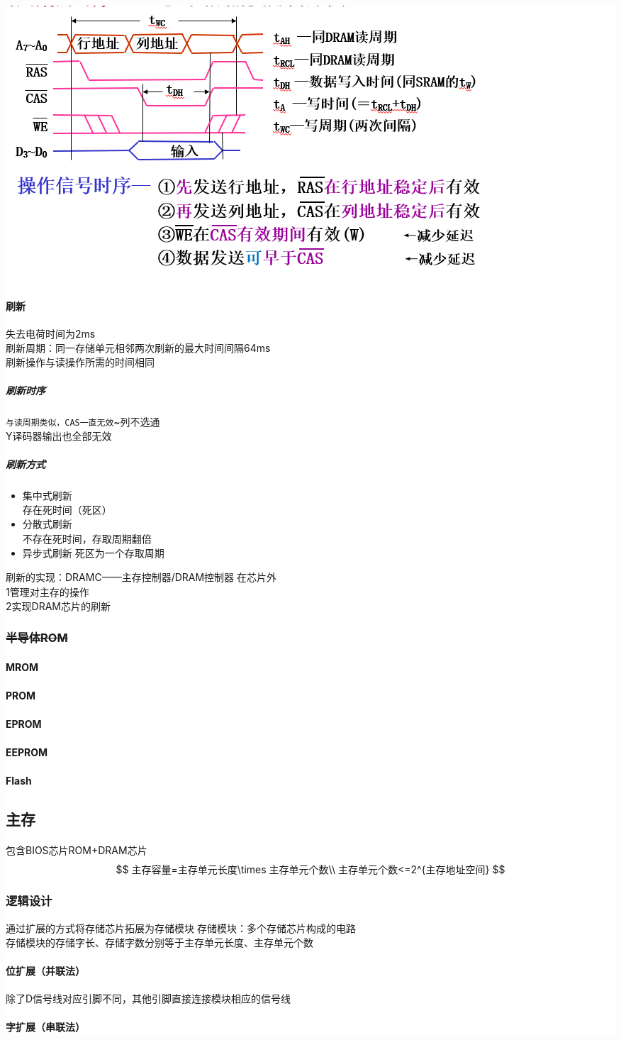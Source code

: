 ![Alt text](images/CO_ep3_image-9.png)
#### 刷新 
失去电荷时间为2ms  
刷新周期：同一存储单元相邻两次刷新的最大时间间隔64ms  
刷新操作与读操作所需的时间相同
##### 刷新时序
`与读周期类似，CAS一直无效`~列不选通  
Y译码器输出也全部无效
##### 刷新方式
- 集中式刷新  
存在死时间（死区）
- 分散式刷新  
不存在死时间，存取周期翻倍
- 异步式刷新
死区为一个存取周期

刷新的实现：DRAMC——主存控制器/DRAM控制器 在芯片外  
1管理对主存的操作  
2实现DRAM芯片的刷新
### ~~半导体ROM~~
#### MROM
#### PROM
#### EPROM
#### EEPROM
#### Flash
## 主存
包含BIOS芯片ROM+DRAM芯片
$$
主存容量=主存单元长度\times 主存单元个数\\
主存单元个数<=2^{主存地址空间}
$$
### 逻辑设计
通过扩展的方式将存储芯片拓展为存储模块
存储模块：多个存储芯片构成的电路  
存储模块的存储字长、存储字数分别等于主存单元长度、主存单元个数
#### 位扩展（并联法）
除了D信号线对应引脚不同，其他引脚直接连接模块相应的信号线
#### 字扩展（串联法）